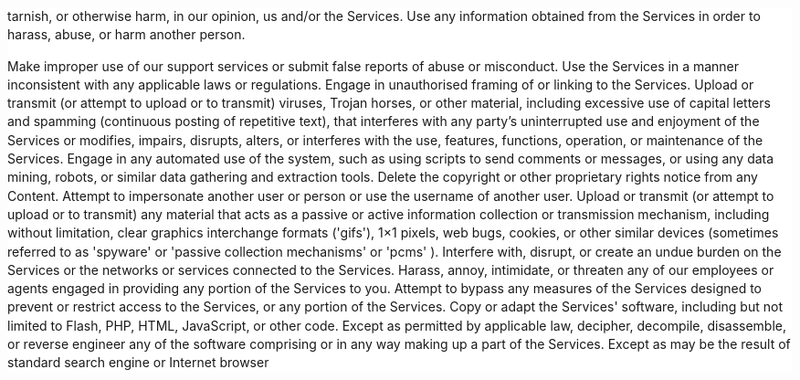 tarnish, or otherwise harm, in our opinion, us and/or the
Services.
Use
any information obtained from the Services in order to harass,
abuse, or harm another person.

Make
improper use of our support services or submit false reports of
abuse or misconduct.
Use
the Services in a manner inconsistent with any applicable laws or
regulations.
Engage
in unauthorised framing of or linking to the
Services.
Upload
or transmit (or attempt to upload or to transmit) viruses, Trojan
horses, or other material, including excessive use of capital
letters and spamming (continuous posting of repetitive text), that
interferes with any party’s uninterrupted use and enjoyment of the
Services or modifies, impairs, disrupts, alters, or interferes with
the use, features, functions, operation, or maintenance of the
Services.
Engage
in any automated use of the system, such as using scripts to send
comments or messages, or using any data mining, robots, or similar
data gathering and extraction
tools.
Delete
the copyright or other proprietary rights notice from any
Content.
Attempt
to impersonate another user or person or use the username of another
user.
Upload
or transmit (or attempt to upload or to transmit) any material that
acts as a passive or active information collection or transmission
mechanism, including without limitation, clear graphics interchange
formats ('gifs'), 1×1 pixels, web bugs, cookies, or
other similar devices (sometimes referred to as 'spyware' or 'passive collection
mechanisms' or 'pcms'
).
Interfere
with, disrupt, or create an undue burden on the Services or the
networks or services connected to the
Services.
Harass,
annoy, intimidate, or threaten any of our employees or agents
engaged in providing any portion of the Services to
you.
Attempt
to bypass any measures of the Services designed to prevent or
restrict access to the Services, or any portion of the
Services.
Copy
or adapt the Services' software, including but not limited to Flash,
PHP, HTML, JavaScript, or other
code.
Except
as permitted by applicable law, decipher, decompile, disassemble, or
reverse engineer any of the software comprising or in any way making
up a part of the Services.
Except
as may be the result of standard search engine or Internet browser